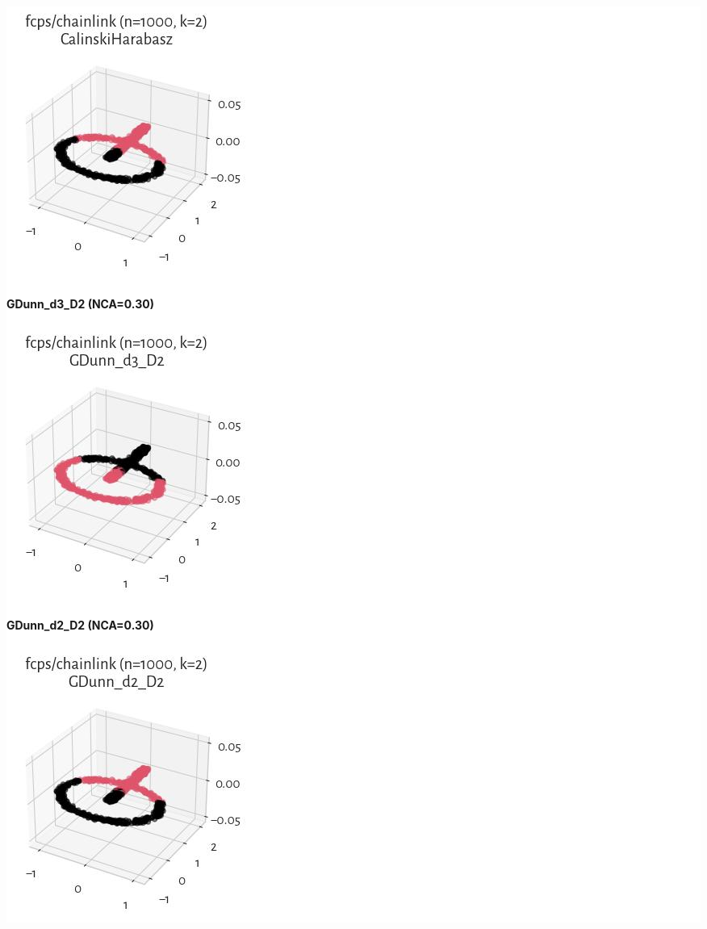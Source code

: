 ![](fcps/chainlink.result2.CalinskiHarabasz.jpg)



#### GDunn_d3_D2 (NCA=0.30)

![](fcps/chainlink.result2.GDunn_d3_D2.jpg)



#### GDunn_d2_D2 (NCA=0.30)

![](fcps/chainlink.result2.GDunn_d2_D2.jpg)
